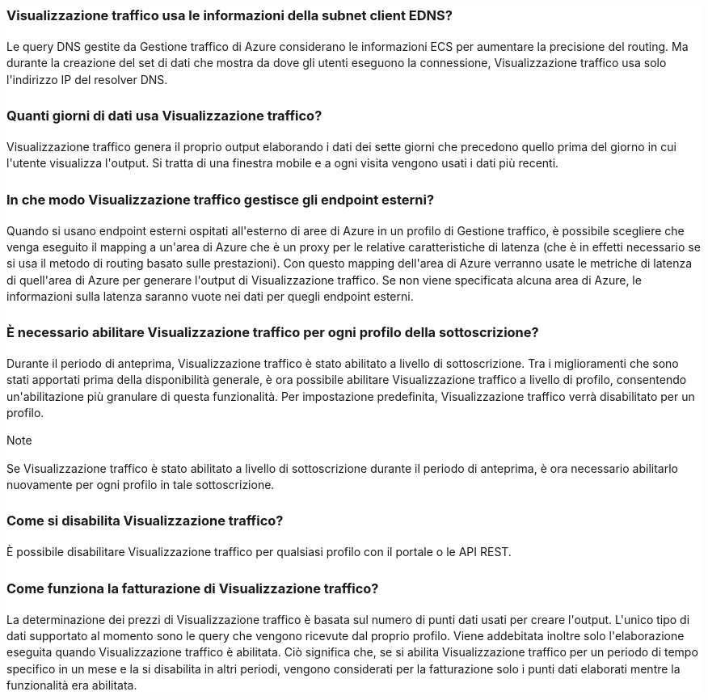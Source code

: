 ### <a name="does-traffic-view-use-edns-client-subnet-information"></a>Visualizzazione traffico usa le informazioni della subnet client EDNS?

Le query DNS gestite da Gestione traffico di Azure considerano le informazioni ECS per aumentare la precisione del routing. Ma durante la creazione del set di dati che mostra da dove gli utenti eseguono la connessione, Visualizzazione traffico usa solo l'indirizzo IP del resolver DNS.

### <a name="how-many-days-of-data-does-traffic-view-use"></a>Quanti giorni di dati usa Visualizzazione traffico?

Visualizzazione traffico genera il proprio output elaborando i dati dei sette giorni che precedono quello prima del giorno in cui l'utente visualizza l'output. Si tratta di una finestra mobile e a ogni visita vengono usati i dati più recenti.

### <a name="how-does-traffic-view-handle-external-endpoints"></a>In che modo Visualizzazione traffico gestisce gli endpoint esterni?

Quando si usano endpoint esterni ospitati all'esterno di aree di Azure in un profilo di Gestione traffico, è possibile scegliere che venga eseguito il mapping a un'area di Azure che è un proxy per le relative caratteristiche di latenza (che è in effetti necessario se si usa il metodo di routing basato sulle prestazioni). Con questo mapping dell'area di Azure verranno usate le metriche di latenza di quell'area di Azure per generare l'output di Visualizzazione traffico. Se non viene specificata alcuna area di Azure, le informazioni sulla latenza saranno vuote nei dati per quegli endpoint esterni.

### <a name="do-i-need-to-enable-traffic-view-for-each-profile-in-my-subscription"></a>È necessario abilitare Visualizzazione traffico per ogni profilo della sottoscrizione?

Durante il periodo di anteprima, Visualizzazione traffico è stato abilitato a livello di sottoscrizione. Tra i miglioramenti che sono stati apportati prima della disponibilità generale, è ora possibile abilitare Visualizzazione traffico a livello di profilo, consentendo un'abilitazione più granulare di questa funzionalità. Per impostazione predefinita, Visualizzazione traffico verrà disabilitato per un profilo.

>[!NOTE]
>Se Visualizzazione traffico è stato abilitato a livello di sottoscrizione durante il periodo di anteprima, è ora necessario abilitarlo nuovamente per ogni profilo in tale sottoscrizione.
 
### <a name="how-can-i-turn-off-traffic-view"></a>Come si disabilita Visualizzazione traffico?

È possibile disabilitare Visualizzazione traffico per qualsiasi profilo con il portale o le API REST. 

### <a name="how-does-traffic-view-billing-work"></a>Come funziona la fatturazione di Visualizzazione traffico?

La determinazione dei prezzi di Visualizzazione traffico è basata sul numero di punti dati usati per creare l'output. L'unico tipo di dati supportato al momento sono le query che vengono ricevute dal proprio profilo. Viene addebitata inoltre solo l'elaborazione eseguita quando Visualizzazione traffico è abilitata. Ciò significa che, se si abilita Visualizzazione traffico per un periodo di tempo specifico in un mese e la si disabilita in altri periodi, vengono considerati per la fatturazione solo i punti dati elaborati mentre la funzionalità era abilitata.
